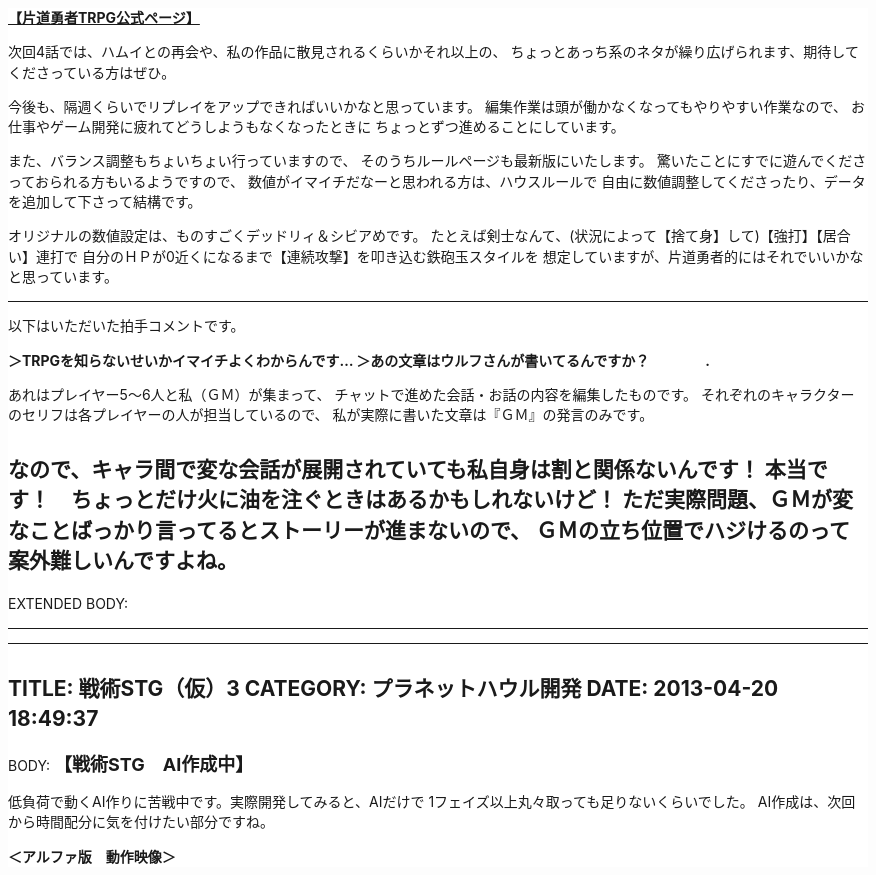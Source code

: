 <a href="http://www.silversecond.net/contents/game/TRPG/Replay00.shtml" class="blue"><strong>【片道勇者TRPG公式ページ】</strong></a>

次回4話では、ハムイとの再会や、私の作品に散見されるくらいかそれ以上の、
ちょっとあっち系のネタが繰り広げられます、期待してくださっている方はぜひ。

今後も、隔週くらいでリプレイをアップできればいいかなと思っています。
編集作業は頭が働かなくなってもやりやすい作業なので、
お仕事やゲーム開発に疲れてどうしようもなくなったときに
ちょっとずつ進めることにしています。

また、バランス調整もちょいちょい行っていますので、
そのうちルールページも最新版にいたします。
驚いたことにすでに遊んでくださっておられる方もいるようですので、
数値がイマイチだなーと思われる方は、ハウスルールで
自由に数値調整してくださったり、データを追加して下さって結構です。

オリジナルの数値設定は、ものすごくデッドリィ＆シビアめです。
たとえば剣士なんて、(状況によって【捨て身】して)【強打】【居合い】連打で
自分のＨＰが0近くになるまで【連続攻撃】を叩き込む鉄砲玉スタイルを
想定していますが、片道勇者的にはそれでいいかなと思っています。

<hr size="1" />
以下はいただいた拍手コメントです。

<strong>＞TRPGを知らないせいかイマイチよくわからんです…
＞あの文章はウルフさんが書いてるんですか？　　　　.</strong>

あれはプレイヤー5～6人と私（ＧＭ）が集まって、
チャットで進めた会話・お話の内容を編集したものです。
それぞれのキャラクターのセリフは各プレイヤーの人が担当しているので、
私が実際に書いた文章は『ＧＭ』の発言のみです。

なので、キャラ間で変な会話が展開されていても私自身は割と関係ないんです！
本当です！　ちょっとだけ火に油を注ぐときはあるかもしれないけど！
ただ実際問題、ＧＭが変なことばっかり言ってるとストーリーが進まないので、
ＧＭの立ち位置でハジけるのって案外難しいんですよね。
-----
EXTENDED BODY:

-----
--------
TITLE: 戦術STG（仮）3
CATEGORY: プラネットハウル開発
DATE: 2013-04-20 18:49:37
-----
BODY:
<span style="font-size:large;"><strong>【戦術STG　AI作成中】</strong></span>

低負荷で動くAI作りに苦戦中です。実際開発してみると、AIだけで
1フェイズ以上丸々取っても足りないくらいでした。
AI作成は、次回から時間配分に気を付けたい部分ですね。

<strong>＜アルファ版　動作映像＞</strong>
<iframe width="380" height="315" src="http://www.youtube.com/embed/t1DhPn5_ZdA?rel=0" frameborder="0" allowfullscreen></iframe>
